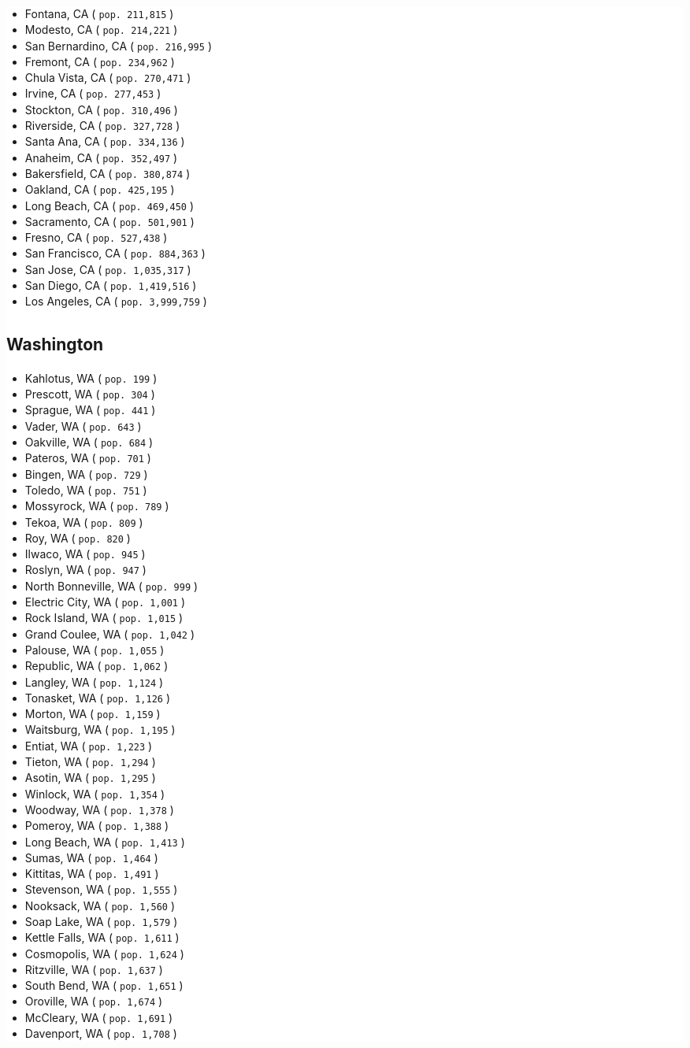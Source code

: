   - Fontana, CA ( `pop. 211,815` )
  - Modesto, CA ( `pop. 214,221` )
  - San Bernardino, CA ( `pop. 216,995` )
  - Fremont, CA ( `pop. 234,962` )
  - Chula Vista, CA ( `pop. 270,471` )
  - Irvine, CA ( `pop. 277,453` )
  - Stockton, CA ( `pop. 310,496` )
  - Riverside, CA ( `pop. 327,728` )
  - Santa Ana, CA ( `pop. 334,136` )
  - Anaheim, CA ( `pop. 352,497` )
  - Bakersfield, CA ( `pop. 380,874` )
  - Oakland, CA ( `pop. 425,195` )
  - Long Beach, CA ( `pop. 469,450` )
  - Sacramento, CA ( `pop. 501,901` )
  - Fresno, CA ( `pop. 527,438` )
  - San Francisco, CA ( `pop. 884,363` )
  - San Jose, CA ( `pop. 1,035,317` )
  - San Diego, CA ( `pop. 1,419,516` )
  - Los Angeles, CA ( `pop. 3,999,759` )
 ## Washington
  - Kahlotus, WA ( `pop. 199` )
  - Prescott, WA ( `pop. 304` )
  - Sprague, WA ( `pop. 441` )
  - Vader, WA ( `pop. 643` )
  - Oakville, WA ( `pop. 684` )
  - Pateros, WA ( `pop. 701` )
  - Bingen, WA ( `pop. 729` )
  - Toledo, WA ( `pop. 751` )
  - Mossyrock, WA ( `pop. 789` )
  - Tekoa, WA ( `pop. 809` )
  - Roy, WA ( `pop. 820` )
  - Ilwaco, WA ( `pop. 945` )
  - Roslyn, WA ( `pop. 947` )
  - North Bonneville, WA ( `pop. 999` )
  - Electric City, WA ( `pop. 1,001` )
  - Rock Island, WA ( `pop. 1,015` )
  - Grand Coulee, WA ( `pop. 1,042` )
  - Palouse, WA ( `pop. 1,055` )
  - Republic, WA ( `pop. 1,062` )
  - Langley, WA ( `pop. 1,124` )
  - Tonasket, WA ( `pop. 1,126` )
  - Morton, WA ( `pop. 1,159` )
  - Waitsburg, WA ( `pop. 1,195` )
  - Entiat, WA ( `pop. 1,223` )
  - Tieton, WA ( `pop. 1,294` )
  - Asotin, WA ( `pop. 1,295` )
  - Winlock, WA ( `pop. 1,354` )
  - Woodway, WA ( `pop. 1,378` )
  - Pomeroy, WA ( `pop. 1,388` )
  - Long Beach, WA ( `pop. 1,413` )
  - Sumas, WA ( `pop. 1,464` )
  - Kittitas, WA ( `pop. 1,491` )
  - Stevenson, WA ( `pop. 1,555` )
  - Nooksack, WA ( `pop. 1,560` )
  - Soap Lake, WA ( `pop. 1,579` )
  - Kettle Falls, WA ( `pop. 1,611` )
  - Cosmopolis, WA ( `pop. 1,624` )
  - Ritzville, WA ( `pop. 1,637` )
  - South Bend, WA ( `pop. 1,651` )
  - Oroville, WA ( `pop. 1,674` )
  - McCleary, WA ( `pop. 1,691` )
  - Davenport, WA ( `pop. 1,708` )
